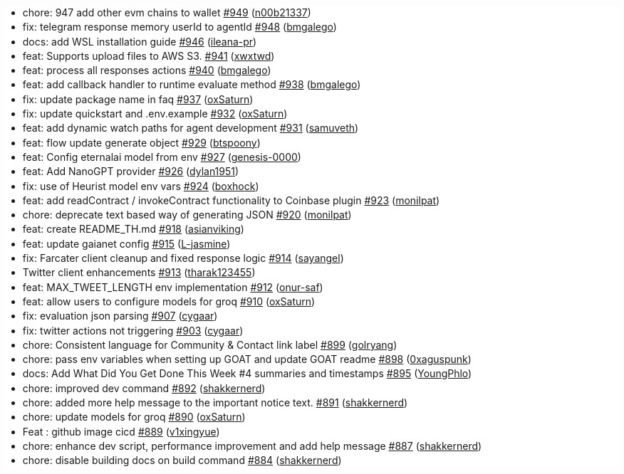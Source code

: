- chore: 947 add other evm chains to wallet [\#949](https://github.com/ai16z/eliza/pull/949) ([n00b21337](https://github.com/n00b21337))
- fix: telegram response memory userId to agentId [\#948](https://github.com/ai16z/eliza/pull/948) ([bmgalego](https://github.com/bmgalego))
- docs: add WSL installation guide [\#946](https://github.com/ai16z/eliza/pull/946) ([ileana-pr](https://github.com/ileana-pr))
- feat: Supports upload files to AWS S3. [\#941](https://github.com/ai16z/eliza/pull/941) ([xwxtwd](https://github.com/xwxtwd))
- feat: process all responses actions [\#940](https://github.com/ai16z/eliza/pull/940) ([bmgalego](https://github.com/bmgalego))
- feat: add callback handler to runtime evaluate method [\#938](https://github.com/ai16z/eliza/pull/938) ([bmgalego](https://github.com/bmgalego))
- fix: update package name in faq [\#937](https://github.com/ai16z/eliza/pull/937) ([oxSaturn](https://github.com/oxSaturn))
- fix: update quickstart and .env.example [\#932](https://github.com/ai16z/eliza/pull/932) ([oxSaturn](https://github.com/oxSaturn))
- feat: add dynamic watch paths for agent development [\#931](https://github.com/ai16z/eliza/pull/931) ([samuveth](https://github.com/samuveth))
- feat: flow update generate object [\#929](https://github.com/ai16z/eliza/pull/929) ([btspoony](https://github.com/btspoony))
- feat: Config eternalai model from env [\#927](https://github.com/ai16z/eliza/pull/927) ([genesis-0000](https://github.com/genesis-0000))
- feat: Add NanoGPT provider [\#926](https://github.com/ai16z/eliza/pull/926) ([dylan1951](https://github.com/dylan1951))
- fix: use of Heurist model env vars [\#924](https://github.com/ai16z/eliza/pull/924) ([boxhock](https://github.com/boxhock))
- feat: add readContract / invokeContract functionality to Coinbase plugin [\#923](https://github.com/ai16z/eliza/pull/923) ([monilpat](https://github.com/monilpat))
- chore: deprecate text based way of generating JSON [\#920](https://github.com/ai16z/eliza/pull/920) ([monilpat](https://github.com/monilpat))
- feat: create README\_TH.md  [\#918](https://github.com/ai16z/eliza/pull/918) ([asianviking](https://github.com/asianviking))
- feat: update gaianet config [\#915](https://github.com/ai16z/eliza/pull/915) ([L-jasmine](https://github.com/L-jasmine))
- fix: Farcater client cleanup and fixed response logic [\#914](https://github.com/ai16z/eliza/pull/914) ([sayangel](https://github.com/sayangel))
- Twitter client enhancements [\#913](https://github.com/ai16z/eliza/pull/913) ([tharak123455](https://github.com/tharak123455))
- feat: MAX\_TWEET\_LENGTH env implementation [\#912](https://github.com/ai16z/eliza/pull/912) ([onur-saf](https://github.com/onur-saf))
- feat: allow users to configure models for groq [\#910](https://github.com/ai16z/eliza/pull/910) ([oxSaturn](https://github.com/oxSaturn))
- fix: evaluation json parsing [\#907](https://github.com/ai16z/eliza/pull/907) ([cygaar](https://github.com/cygaar))
- fix: twitter actions not triggering [\#903](https://github.com/ai16z/eliza/pull/903) ([cygaar](https://github.com/cygaar))
- chore: Consistent language for Community & Contact link label [\#899](https://github.com/ai16z/eliza/pull/899) ([golryang](https://github.com/golryang))
- chore: pass env variables when setting up GOAT and update GOAT readme [\#898](https://github.com/ai16z/eliza/pull/898) ([0xaguspunk](https://github.com/0xaguspunk))
- docs: Add What Did You Get Done This Week \#4 summaries and timestamps [\#895](https://github.com/ai16z/eliza/pull/895) ([YoungPhlo](https://github.com/YoungPhlo))
- chore: improved dev command [\#892](https://github.com/ai16z/eliza/pull/892) ([shakkernerd](https://github.com/shakkernerd))
- chore: added more help message to the important notice text. [\#891](https://github.com/ai16z/eliza/pull/891) ([shakkernerd](https://github.com/shakkernerd))
- chore: update models for groq [\#890](https://github.com/ai16z/eliza/pull/890) ([oxSaturn](https://github.com/oxSaturn))
- Feat : github image cicd [\#889](https://github.com/ai16z/eliza/pull/889) ([v1xingyue](https://github.com/v1xingyue))
- chore: enhance dev script, performance improvement and add help message [\#887](https://github.com/ai16z/eliza/pull/887) ([shakkernerd](https://github.com/shakkernerd))
- chore: disable building docs on build command [\#884](https://github.com/ai16z/eliza/pull/884) ([shakkernerd](https://github.com/shakkernerd))